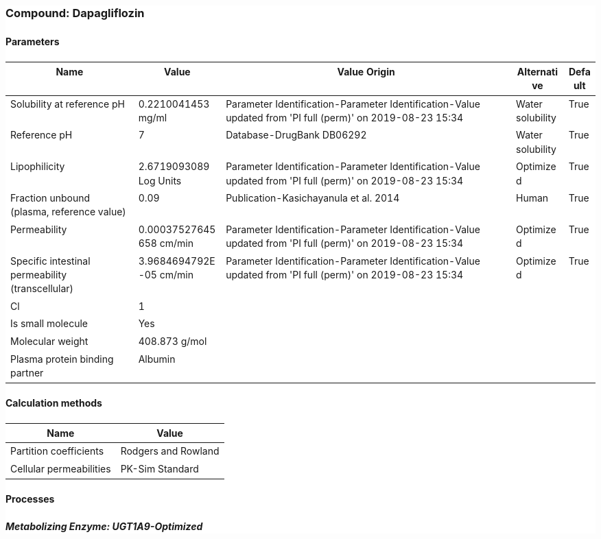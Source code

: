 


### Compound: Dapagliflozin

#### Parameters

Name                                             | Value                   | Value Origin                                                                                               | Alternative      | Default
------------------------------------------------ | ----------------------- | ---------------------------------------------------------------------------------------------------------- | ---------------- | -------
Solubility at reference pH                       | 0.2210041453 mg/ml      | Parameter Identification-Parameter Identification-Value updated from 'PI full  (perm)' on 2019-08-23 15:34 | Water solubility | True   
Reference pH                                     | 7                       | Database-DrugBank DB06292                                                                                  | Water solubility | True   
Lipophilicity                                    | 2.6719093089 Log Units  | Parameter Identification-Parameter Identification-Value updated from 'PI full  (perm)' on 2019-08-23 15:34 | Optimized        | True   
Fraction unbound (plasma, reference value)       | 0.09                    | Publication-Kasichayanula et al. 2014                                                                      | Human            | True   
Permeability                                     | 0.00037527645658 cm/min | Parameter Identification-Parameter Identification-Value updated from 'PI full  (perm)' on 2019-08-23 15:34 | Optimized        | True   
Specific intestinal permeability (transcellular) | 3.9684694792E-05 cm/min | Parameter Identification-Parameter Identification-Value updated from 'PI full  (perm)' on 2019-08-23 15:34 | Optimized        | True   
Cl                                               | 1                       |                                                                                                            |                  |        
Is small molecule                                | Yes                     |                                                                                                            |                  |        
Molecular weight                                 | 408.873 g/mol           |                                                                                                            |                  |        
Plasma protein binding partner                   | Albumin                 |                                                                                                            |                  |        
#### Calculation methods

Name                    | Value              
----------------------- | -------------------
Partition coefficients  | Rodgers and Rowland
Cellular permeabilities | PK-Sim Standard    
#### Processes

##### Metabolizing Enzyme: UGT1A9-Optimized
